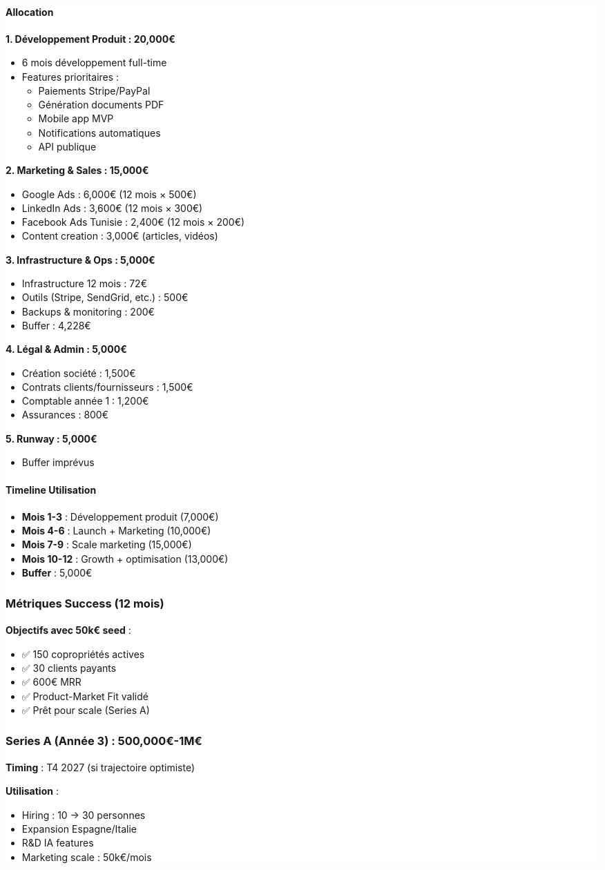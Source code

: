 #### Allocation

**1. Développement Produit : 20,000€**
- 6 mois développement full-time
- Features prioritaires :
  - Paiements Stripe/PayPal
  - Génération documents PDF
  - Mobile app MVP
  - Notifications automatiques
  - API publique

**2. Marketing & Sales : 15,000€**
- Google Ads : 6,000€ (12 mois × 500€)
- LinkedIn Ads : 3,600€ (12 mois × 300€)
- Facebook Ads Tunisie : 2,400€ (12 mois × 200€)
- Content creation : 3,000€ (articles, vidéos)

**3. Infrastructure & Ops : 5,000€**
- Infrastructure 12 mois : 72€
- Outils (Stripe, SendGrid, etc.) : 500€
- Backups & monitoring : 200€
- Buffer : 4,228€

**4. Légal & Admin : 5,000€**
- Création société : 1,500€
- Contrats clients/fournisseurs : 1,500€
- Comptable année 1 : 1,200€
- Assurances : 800€

**5. Runway : 5,000€**
- Buffer imprévus

#### Timeline Utilisation

- **Mois 1-3** : Développement produit (7,000€)
- **Mois 4-6** : Launch + Marketing (10,000€)
- **Mois 7-9** : Scale marketing (15,000€)
- **Mois 10-12** : Growth + optimisation (13,000€)
- **Buffer** : 5,000€

### Métriques Success (12 mois)

**Objectifs avec 50k€ seed** :
- ✅ 150 copropriétés actives
- ✅ 30 clients payants
- ✅ 600€ MRR
- ✅ Product-Market Fit validé
- ✅ Prêt pour scale (Series A)

### Series A (Année 3) : 500,000€-1M€

**Timing** : T4 2027 (si trajectoire optimiste)

**Utilisation** :
- Hiring : 10 → 30 personnes
- Expansion Espagne/Italie
- R&D IA features
- Marketing scale : 50k€/mois
